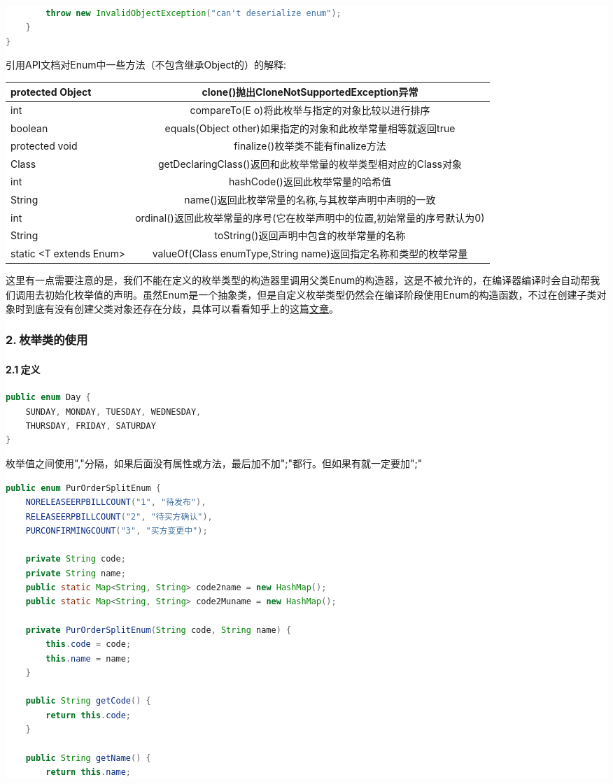 ```Java
        throw new InvalidObjectException("can't deserialize enum");
    }
}

```

引用API文档对Enum中一些方法（不包含继承Object的）的解释:

| protected Object           |          clone()抛出CloneNotSupportedException异常           |
| :------------------------- | :----------------------------------------------------------: |
| int                        |       compareTo(E o)将此枚举与指定的对象比较以进行排序       |
| boolean                    | equals(Object other)如果指定的对象和此枚举常量相等就返回true |
| protected void             |              finalize()枚举类不能有finalize方法              |
| Class<E>                   | getDeclaringClass()返回和此枚举常量的枚举类型相对应的Class对象 |
| int                        |               hashCode()返回此枚举常量的哈希值               |
| String                     |     name()返回此枚举常量的名称,与其枚举声明中声明的一致      |
| int                        | ordinal()返回此枚举常量的序号(它在枚举声明中的位置,初始常量的序号默认为0) |
| String                     |           toString()返回声明中包含的枚举常量的名称           |
| static <T extends Enum<T>> | valueOf(Class<T> enumType,String name)返回指定名称和类型的枚举常量 |

这里有一点需要注意的是，我们不能在定义的枚举类型的构造器里调用父类Enum的构造器，这是不被允许的，在编译器编译时会自动帮我们调用去初始化枚举值的声明。虽然Enum是一个抽象类，但是自定义枚举类型仍然会在编译阶段使用Enum的构造函数，不过在创建子类对象时到底有没有创建父类对象还存在分歧，具体可以看看知乎上的这篇[文章](https://www.zhihu.com/question/51920553/answer/128610039?utm_source=qq&utm_medium=social)。



### 2. 枚举类的使用

#### 2.1 定义

```java
public enum Day {
    SUNDAY, MONDAY, TUESDAY, WEDNESDAY,
    THURSDAY, FRIDAY, SATURDAY 
}
```

枚举值之间使用","分隔，如果后面没有属性或方法，最后加不加";"都行。但如果有就一定要加";"

```java
public enum PurOrderSplitEnum {
    NORELEASEERPBILLCOUNT("1", "待发布"),
    RELEASEERPBILLCOUNT("2", "待买方确认"),
    PURCONFIRMINGCOUNT("3", "买方变更中");
    
    private String code;
    private String name;
    public static Map<String, String> code2name = new HashMap();
    public static Map<String, String> code2Muname = new HashMap();

    private PurOrderSplitEnum(String code, String name) {
        this.code = code;
        this.name = name;
    }

    public String getCode() {
        return this.code;
    }

    public String getName() {
        return this.name;
```